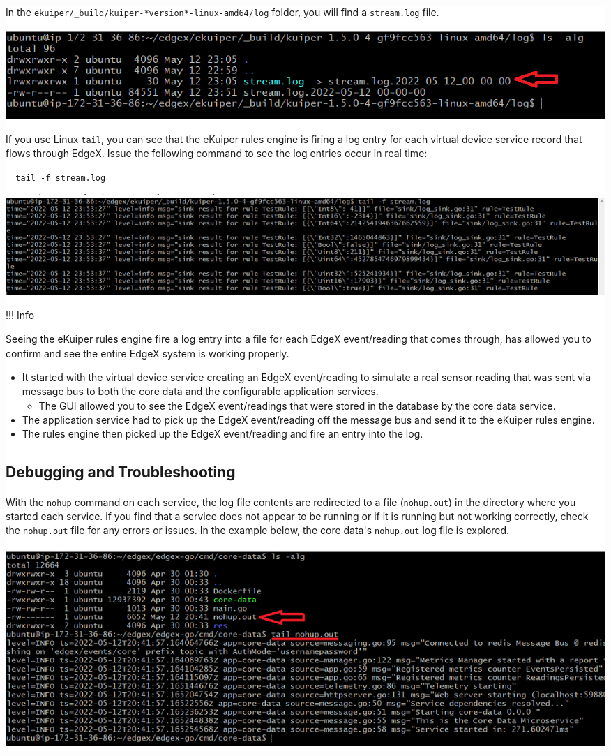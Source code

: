 In the `ekuiper/_build/kuiper-*version*-linux-amd64/log` folder, you will find a `stream.log` file.  

![image](LocationeKuiperStreamLog.png)

If you use Linux `tail`, you can see that the eKuiper rules engine is firing a log entry for each virtual device service record that flows through EdgeX.  Issue the following command to see the log entries occur in real time:

``` Shell
  tail -f stream.log
```

![image](TaileKuiperLog.png)

!!! Info

  Seeing the eKuiper rules engine fire a log entry into a file for each EdgeX event/reading that comes through, has allowed you to confirm and see the entire EdgeX system is working properly.

  - It started with the virtual device service creating an EdgeX event/reading to simulate a real sensor reading that was sent via message bus to both the core data and the configurable application services.
    - The GUI allowed you to see the EdgeX event/readings that were stored in the database by the core data service.
  - The application service had to pick up the EdgeX event/reading off the message bus and send it to the eKuiper rules engine.
  - The rules engine then picked up the EdgeX event/reading and fire an entry into the log.

## Debugging and Troubleshooting

With the `nohup` command on each service, the log file contents are redirected to a file (`nohup.out`) in the directory where you started each service.  if you find that a service does not appear to be running or if it is running but not working correctly, check the `nohup.out` file for any errors or issues.  In the example below, the core data's `nohup.out` log file is explored.

![image](NohupTailFile.png)
